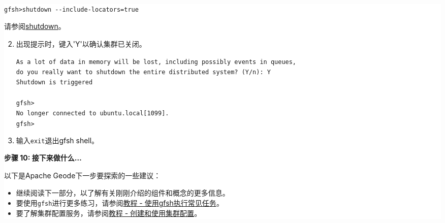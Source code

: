    ```
   gfsh>shutdown --include-locators=true
   ```

   请参阅[shutdown](http://geode.apache.org/docs/guide/17/tools_modules/gfsh/command-pages/shutdown.html)。

2. 出现提示时，键入'Y'以确认集群已关闭。

   ```
   As a lot of data in memory will be lost, including possibly events in queues,
   do you really want to shutdown the entire distributed system? (Y/n): Y
   Shutdown is triggered
   
   gfsh>
   No longer connected to ubuntu.local[1099].
   gfsh>
   ```

3. 输入`exit`退出gfsh shell。

**步骤 10: 接下来做什么…**

以下是Apache Geode下一步要探索的一些建议：

- 继续阅读下一部分，以了解有关刚刚介绍的组件和概念的更多信息。
- 要使用`gfsh`进行更多练习，请参阅[教程 - 使用gfsh执行常见任务](http://geode.apache.org/docs/guide/17/tools_modules/gfsh/tour_of_gfsh.html#concept_0B7DE9DEC1524ED0897C144EE1B83A34)。
- 要了解集群配置服务，请参阅[教程 - 创建和使用集群配置](http://geode.apache.org/docs/guide/17/configuring/cluster_config/persisting_configurations.html#task_bt3_z1v_dl)。

